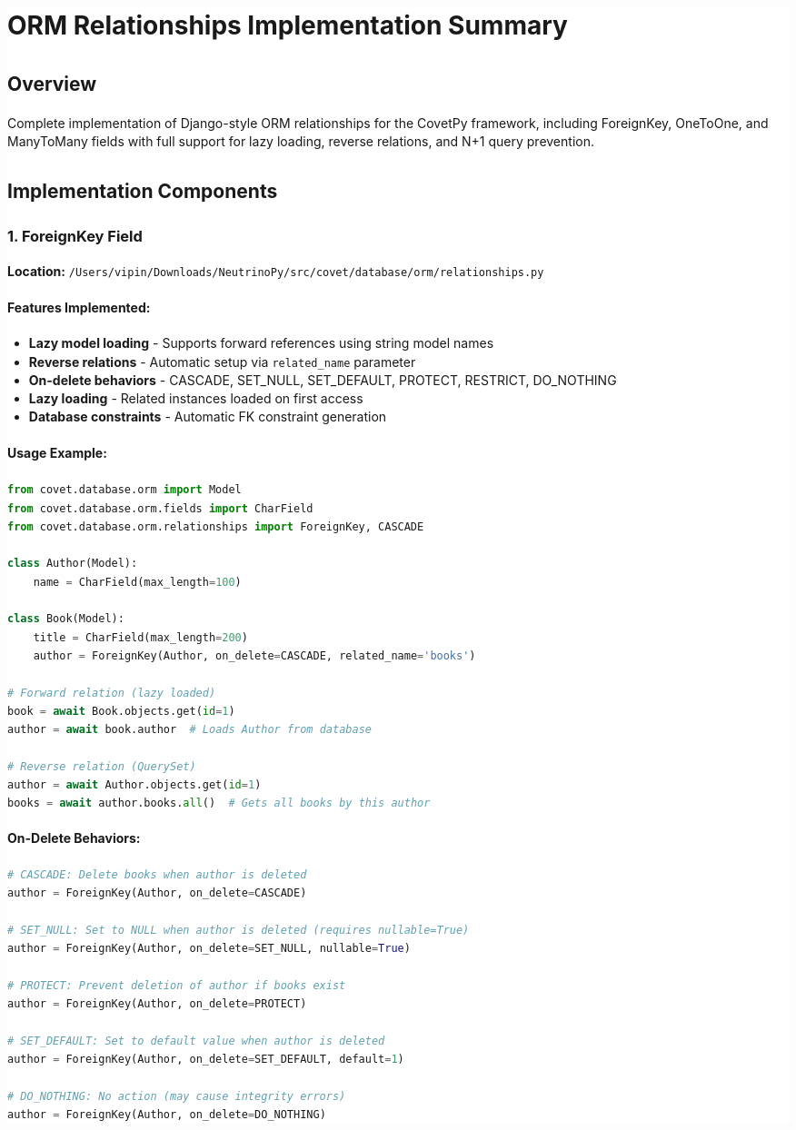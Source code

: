# ORM Relationships Implementation Summary

## Overview

Complete implementation of Django-style ORM relationships for the CovetPy framework, including ForeignKey, OneToOne, and ManyToMany fields with full support for lazy loading, reverse relations, and N+1 query prevention.

## Implementation Components

### 1. ForeignKey Field

**Location:** `/Users/vipin/Downloads/NeutrinoPy/src/covet/database/orm/relationships.py`

#### Features Implemented:
- **Lazy model loading** - Supports forward references using string model names
- **Reverse relations** - Automatic setup via `related_name` parameter
- **On-delete behaviors** - CASCADE, SET_NULL, SET_DEFAULT, PROTECT, RESTRICT, DO_NOTHING
- **Lazy loading** - Related instances loaded on first access
- **Database constraints** - Automatic FK constraint generation

#### Usage Example:
```python
from covet.database.orm import Model
from covet.database.orm.fields import CharField
from covet.database.orm.relationships import ForeignKey, CASCADE

class Author(Model):
    name = CharField(max_length=100)

class Book(Model):
    title = CharField(max_length=200)
    author = ForeignKey(Author, on_delete=CASCADE, related_name='books')

# Forward relation (lazy loaded)
book = await Book.objects.get(id=1)
author = await book.author  # Loads Author from database

# Reverse relation (QuerySet)
author = await Author.objects.get(id=1)
books = await author.books.all()  # Gets all books by this author
```

#### On-Delete Behaviors:
```python
# CASCADE: Delete books when author is deleted
author = ForeignKey(Author, on_delete=CASCADE)

# SET_NULL: Set to NULL when author is deleted (requires nullable=True)
author = ForeignKey(Author, on_delete=SET_NULL, nullable=True)

# PROTECT: Prevent deletion of author if books exist
author = ForeignKey(Author, on_delete=PROTECT)

# SET_DEFAULT: Set to default value when author is deleted
author = ForeignKey(Author, on_delete=SET_DEFAULT, default=1)

# DO_NOTHING: No action (may cause integrity errors)
author = ForeignKey(Author, on_delete=DO_NOTHING)
```
